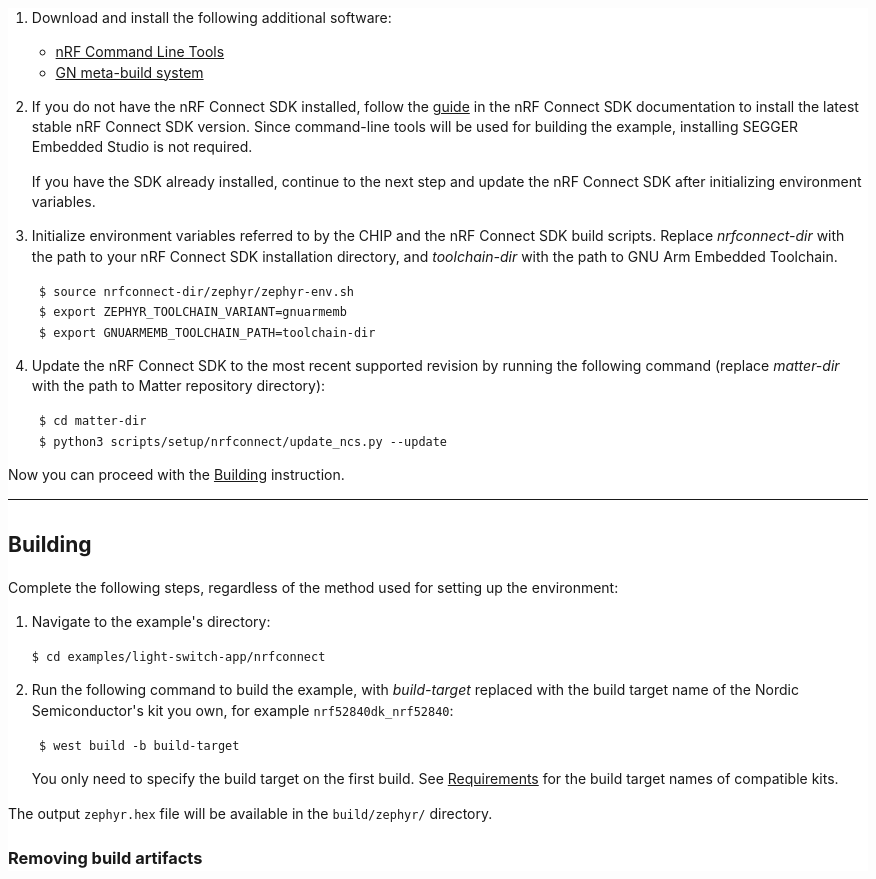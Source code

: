 1.  Download and install the following additional software:

    -   [nRF Command Line Tools](https://www.nordicsemi.com/Software-and-Tools/Development-Tools/nRF-Command-Line-Tools)
    -   [GN meta-build system](https://gn.googlesource.com/gn/)

2.  If you do not have the nRF Connect SDK installed, follow the
    [guide](https://developer.nordicsemi.com/nRF_Connect_SDK/doc/latest/nrf/gs_assistant.html#)
    in the nRF Connect SDK documentation to install the latest stable nRF
    Connect SDK version. Since command-line tools will be used for building the
    example, installing SEGGER Embedded Studio is not required.

    If you have the SDK already installed, continue to the next step and update
    the nRF Connect SDK after initializing environment variables.

3.  Initialize environment variables referred to by the CHIP and the nRF Connect
    SDK build scripts. Replace _nrfconnect-dir_ with the path to your nRF
    Connect SDK installation directory, and _toolchain-dir_ with the path to GNU
    Arm Embedded Toolchain.

         $ source nrfconnect-dir/zephyr/zephyr-env.sh
         $ export ZEPHYR_TOOLCHAIN_VARIANT=gnuarmemb
         $ export GNUARMEMB_TOOLCHAIN_PATH=toolchain-dir

4.  Update the nRF Connect SDK to the most recent supported revision by running
    the following command (replace _matter-dir_ with the path to Matter
    repository directory):

         $ cd matter-dir
         $ python3 scripts/setup/nrfconnect/update_ncs.py --update

Now you can proceed with the [Building](#building) instruction.

<hr>

<a name="building"></a>

## Building

Complete the following steps, regardless of the method used for setting up the
environment:

1.  Navigate to the example's directory:

        $ cd examples/light-switch-app/nrfconnect

2.  Run the following command to build the example, with _build-target_ replaced
    with the build target name of the Nordic Semiconductor's kit you own, for
    example `nrf52840dk_nrf52840`:

         $ west build -b build-target

    You only need to specify the build target on the first build. See
    [Requirements](#requirements) for the build target names of compatible kits.

The output `zephyr.hex` file will be available in the `build/zephyr/` directory.

### Removing build artifacts
